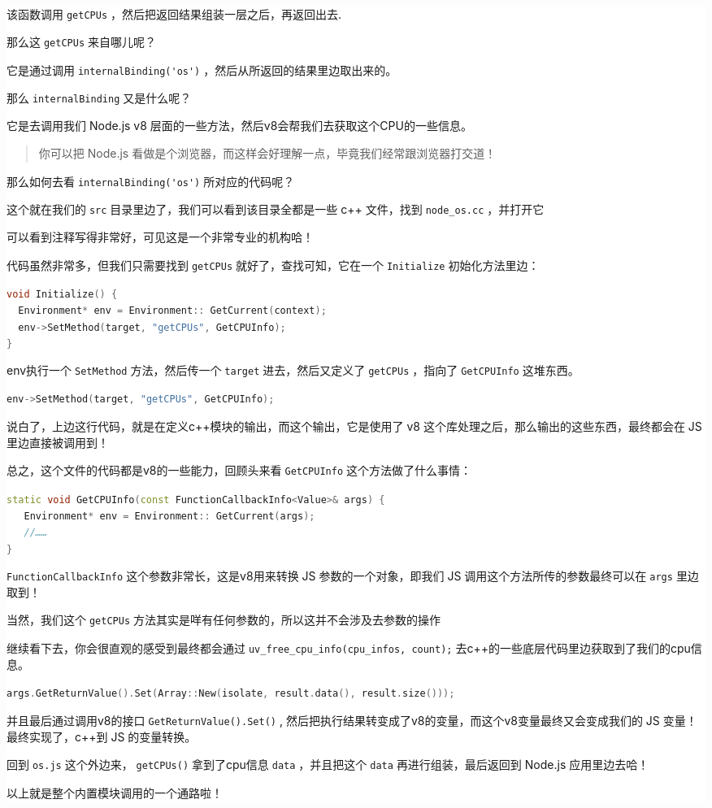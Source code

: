 该函数调用 `getCPUs` ，然后把返回结果组装一层之后，再返回出去.

那么这 `getCPUs` 来自哪儿呢？

它是通过调用 `internalBinding('os')` ，然后从所返回的结果里边取出来的。

那么 `internalBinding` 又是什么呢？

它是去调用我们 Node.js v8 层面的一些方法，然后v8会帮我们去获取这个CPU的一些信息。

> 你可以把 Node.js 看做是个浏览器，而这样会好理解一点，毕竟我们经常跟浏览器打交道！

那么如何去看 `internalBinding('os')` 所对应的代码呢？

这个就在我们的 `src` 目录里边了，我们可以看到该目录全都是一些 c++ 文件，找到 `node_os.cc` ，并打开它

可以看到注释写得非常好，可见这是一个非常专业的机构哈！

代码虽然非常多，但我们只需要找到 `getCPUs` 就好了，查找可知，它在一个 `Initialize` 初始化方法里边：

``` c++
void Initialize() {
  Environment* env = Environment:: GetCurrent(context); 
  env->SetMethod(target, "getCPUs", GetCPUInfo); 
}

``` 

env执行一个 `SetMethod` 方法，然后传一个 `target` 进去，然后又定义了 `getCPUs` ，指向了 `GetCPUInfo` 这堆东西。

``` c++
env->SetMethod(target, "getCPUs", GetCPUInfo);
```

说白了，上边这行代码，就是在定义c++模块的输出，而这个输出，它是使用了 v8 这个库处理之后，那么输出的这些东西，最终都会在 JS 里边直接被调用到！

总之，这个文件的代码都是v8的一些能力，回顾头来看 `GetCPUInfo` 这个方法做了什么事情：

``` c++
static void GetCPUInfo(const FunctionCallbackInfo<Value>& args) { 
   Environment* env = Environment:: GetCurrent(args); 
   //……
}

``` 

`FunctionCallbackInfo` 这个参数非常长，这是v8用来转换 JS 参数的一个对象，即我们 JS 调用这个方法所传的参数最终可以在 `args` 里边取到！

当然，我们这个 `getCPUs` 方法其实是咩有任何参数的，所以这并不会涉及去参数的操作

继续看下去，你会很直观的感受到最终都会通过 `uv_free_cpu_info(cpu_infos, count);` 去c++的一些底层代码里边获取到了我们的cpu信息。

``` C
args.GetReturnValue().Set(Array::New(isolate, result.data(), result.size()));
```

并且最后通过调用v8的接口 `GetReturnValue().Set()` , 然后把执行结果转变成了v8的变量，而这个v8变量最终又会变成我们的 JS 变量！最终实现了，c++到 JS 的变量转换。

回到 `os.js` 这个外边来， `getCPUs()` 拿到了cpu信息 `data` ，并且把这个 `data` 再进行组装，最后返回到 Node.js 应用里边去哈！

以上就是整个内置模块调用的一个通路啦！
